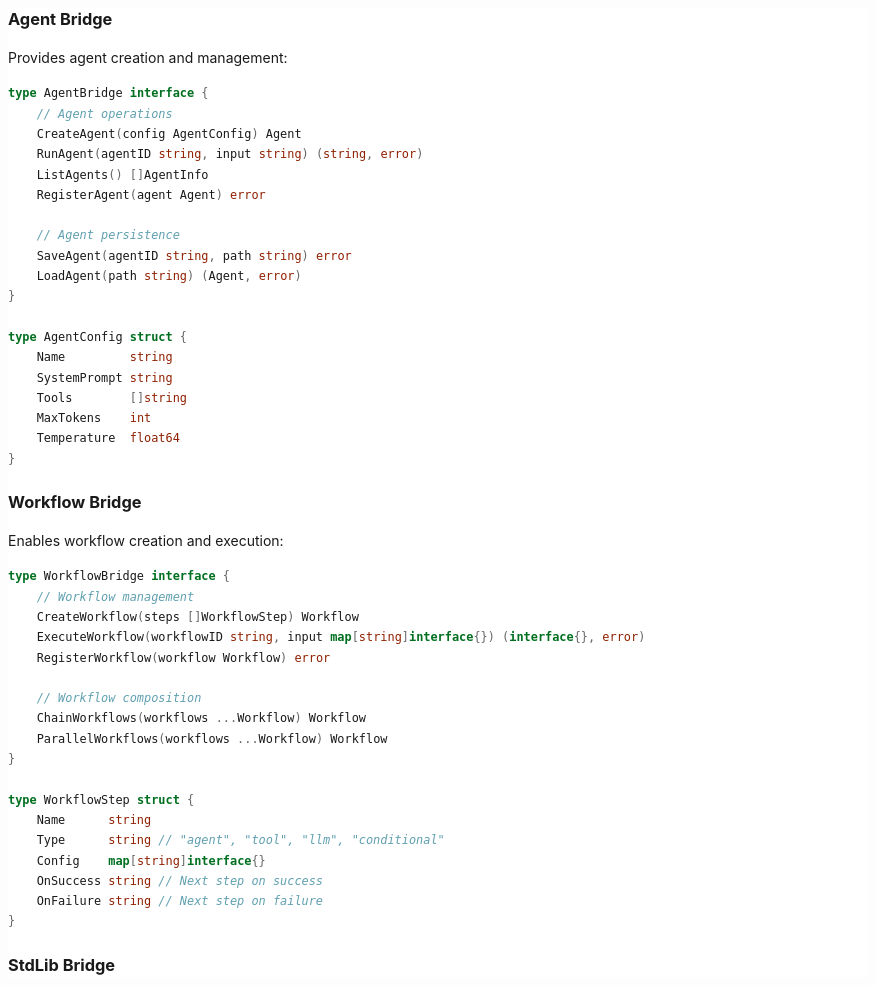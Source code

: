 ### Agent Bridge

Provides agent creation and management:

```go
type AgentBridge interface {
    // Agent operations
    CreateAgent(config AgentConfig) Agent
    RunAgent(agentID string, input string) (string, error)
    ListAgents() []AgentInfo
    RegisterAgent(agent Agent) error
    
    // Agent persistence
    SaveAgent(agentID string, path string) error
    LoadAgent(path string) (Agent, error)
}

type AgentConfig struct {
    Name         string
    SystemPrompt string
    Tools        []string
    MaxTokens    int
    Temperature  float64
}
```

### Workflow Bridge

Enables workflow creation and execution:

```go
type WorkflowBridge interface {
    // Workflow management
    CreateWorkflow(steps []WorkflowStep) Workflow
    ExecuteWorkflow(workflowID string, input map[string]interface{}) (interface{}, error)
    RegisterWorkflow(workflow Workflow) error
    
    // Workflow composition
    ChainWorkflows(workflows ...Workflow) Workflow
    ParallelWorkflows(workflows ...Workflow) Workflow
}

type WorkflowStep struct {
    Name      string
    Type      string // "agent", "tool", "llm", "conditional"
    Config    map[string]interface{}
    OnSuccess string // Next step on success
    OnFailure string // Next step on failure
}
```

### StdLib Bridge

